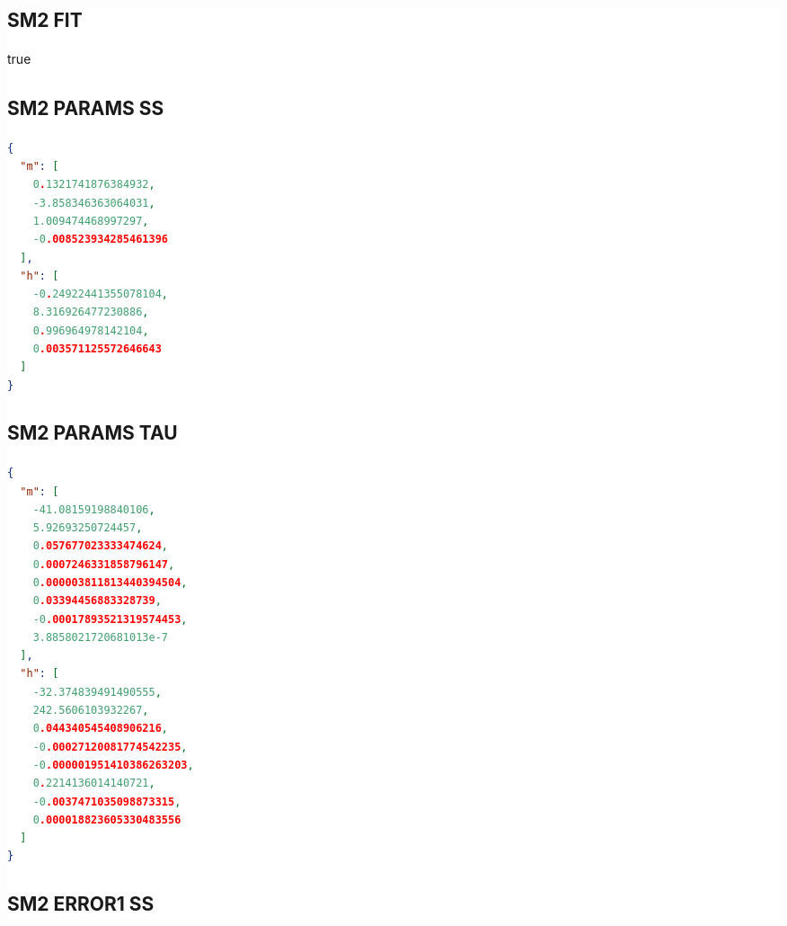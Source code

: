 ## SM2 FIT

true

## SM2 PARAMS SS

```json
{
  "m": [
    0.1321741876384932,
    -3.858346363064031,
    1.009474468997297,
    -0.008523934285461396
  ],
  "h": [
    -0.24922441355078104,
    8.316926477230886,
    0.996964978142104,
    0.003571125572646643
  ]
}
```

## SM2 PARAMS TAU

```json
{
  "m": [
    -41.08159198840106,
    5.92693250724457,
    0.057677023333474624,
    0.0007246331858796147,
    0.000003811813440394504,
    0.03394456883328739,
    -0.00017893521319574453,
    3.8858021720681013e-7
  ],
  "h": [
    -32.374839491490555,
    242.5606103932267,
    0.044340545408906216,
    -0.00027120081774542235,
    -0.000001951410386263203,
    0.2214136014140721,
    -0.0037471035098873315,
    0.000018823605330483556
  ]
}
```

## SM2 ERROR1 SS
